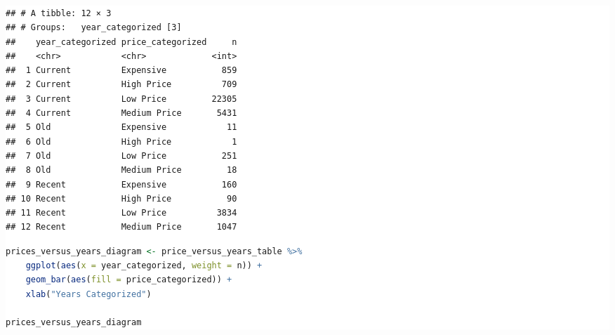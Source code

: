     ## # A tibble: 12 × 3
    ## # Groups:   year_categorized [3]
    ##    year_categorized price_categorized     n
    ##    <chr>            <chr>             <int>
    ##  1 Current          Expensive           859
    ##  2 Current          High Price          709
    ##  3 Current          Low Price         22305
    ##  4 Current          Medium Price       5431
    ##  5 Old              Expensive            11
    ##  6 Old              High Price            1
    ##  7 Old              Low Price           251
    ##  8 Old              Medium Price         18
    ##  9 Recent           Expensive           160
    ## 10 Recent           High Price           90
    ## 11 Recent           Low Price          3834
    ## 12 Recent           Medium Price       1047

``` r
prices_versus_years_diagram <- price_versus_years_table %>%
    ggplot(aes(x = year_categorized, weight = n)) + 
    geom_bar(aes(fill = price_categorized)) +
    xlab("Years Categorized")

prices_versus_years_diagram
```
